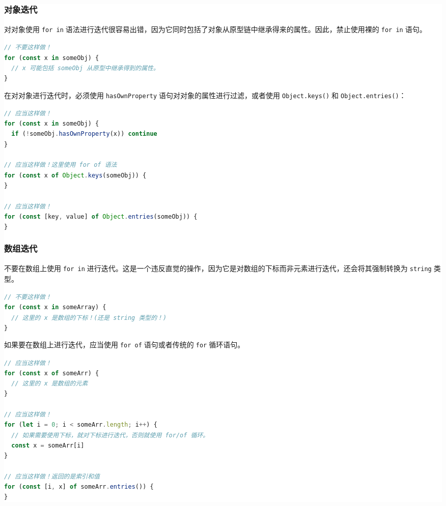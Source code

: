 ### 对象迭代

对对象使用 `for in` 语法进行迭代很容易出错，因为它同时包括了对象从原型链中继承得来的属性。因此，禁止使用裸的 `for in` 语句。

```typescript
// 不要这样做！
for (const x in someObj) {
  // x 可能包括 someObj 从原型中继承得到的属性。
}
```

在对对象进行迭代时，必须使用 `hasOwnProperty` 语句对对象的属性进行过滤，或者使用 `Object.keys()` 和 `Object.entries()`：

```typescript
// 应当这样做！
for (const x in someObj) {
  if (!someObj.hasOwnProperty(x)) continue
}

// 应当这样做！这里使用 for of 语法
for (const x of Object.keys(someObj)) {
}

// 应当这样做！
for (const [key, value] of Object.entries(someObj)) {
}
```

### 数组迭代

不要在数组上使用 `for in` 进行迭代。这是一个违反直觉的操作，因为它是对数组的下标而非元素进行迭代，还会将其强制转换为 `string` 类型。

```typescript
// 不要这样做！
for (const x in someArray) {
  // 这里的 x 是数组的下标！(还是 string 类型的！)
}
```

如果要在数组上进行迭代，应当使用 `for of` 语句或者传统的 `for` 循环语句。

```typescript
// 应当这样做！
for (const x of someArr) {
  // 这里的 x 是数组的元素
}

// 应当这样做！
for (let i = 0; i < someArr.length; i++) {
  // 如果需要使用下标，就对下标进行迭代，否则就使用 for/of 循环。
  const x = someArr[i]
}

// 应当这样做！返回的是索引和值
for (const [i, x] of someArr.entries()) {
}
```
